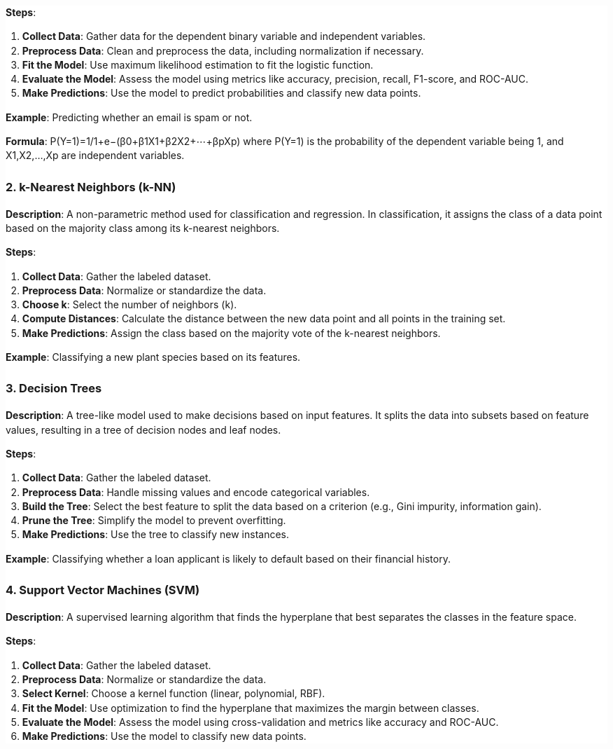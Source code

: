 **Steps**:

1. **Collect Data**: Gather data for the dependent binary variable and independent variables.
2. **Preprocess Data**: Clean and preprocess the data, including normalization if necessary.
3. **Fit the Model**: Use maximum likelihood estimation to fit the logistic function.
4. **Evaluate the Model**: Assess the model using metrics like accuracy, precision, recall, F1-score, and ROC-AUC.
5. **Make Predictions**: Use the model to predict probabilities and classify new data points.

**Example**: Predicting whether an email is spam or not.

**Formula**:
P(Y=1)=1/1+e−(β0+β1X1+β2X2+⋯+βpXp)
where P(Y=1) is the probability of the dependent variable being 1, and X1,X2,…,Xp are independent variables.

### 2. **k-Nearest Neighbors (k-NN)**

**Description**: A non-parametric method used for classification and regression. In classification, it assigns the class of a data point based on the majority class among its k-nearest neighbors.

**Steps**:

1. **Collect Data**: Gather the labeled dataset.
2. **Preprocess Data**: Normalize or standardize the data.
3. **Choose k**: Select the number of neighbors (k).
4. **Compute Distances**: Calculate the distance between the new data point and all points in the training set.
5. **Make Predictions**: Assign the class based on the majority vote of the k-nearest neighbors.

**Example**: Classifying a new plant species based on its features.

### 3. **Decision Trees**

**Description**: A tree-like model used to make decisions based on input features. It splits the data into subsets based on feature values, resulting in a tree of decision nodes and leaf nodes.

**Steps**:

1. **Collect Data**: Gather the labeled dataset.
2. **Preprocess Data**: Handle missing values and encode categorical variables.
3. **Build the Tree**: Select the best feature to split the data based on a criterion (e.g., Gini impurity, information gain).
4. **Prune the Tree**: Simplify the model to prevent overfitting.
5. **Make Predictions**: Use the tree to classify new instances.

**Example**: Classifying whether a loan applicant is likely to default based on their financial history.

### 4. **Support Vector Machines (SVM)**

**Description**: A supervised learning algorithm that finds the hyperplane that best separates the classes in the feature space.

**Steps**:

1. **Collect Data**: Gather the labeled dataset.
2. **Preprocess Data**: Normalize or standardize the data.
3. **Select Kernel**: Choose a kernel function (linear, polynomial, RBF).
4. **Fit the Model**: Use optimization to find the hyperplane that maximizes the margin between classes.
5. **Evaluate the Model**: Assess the model using cross-validation and metrics like accuracy and ROC-AUC.
6. **Make Predictions**: Use the model to classify new data points.
